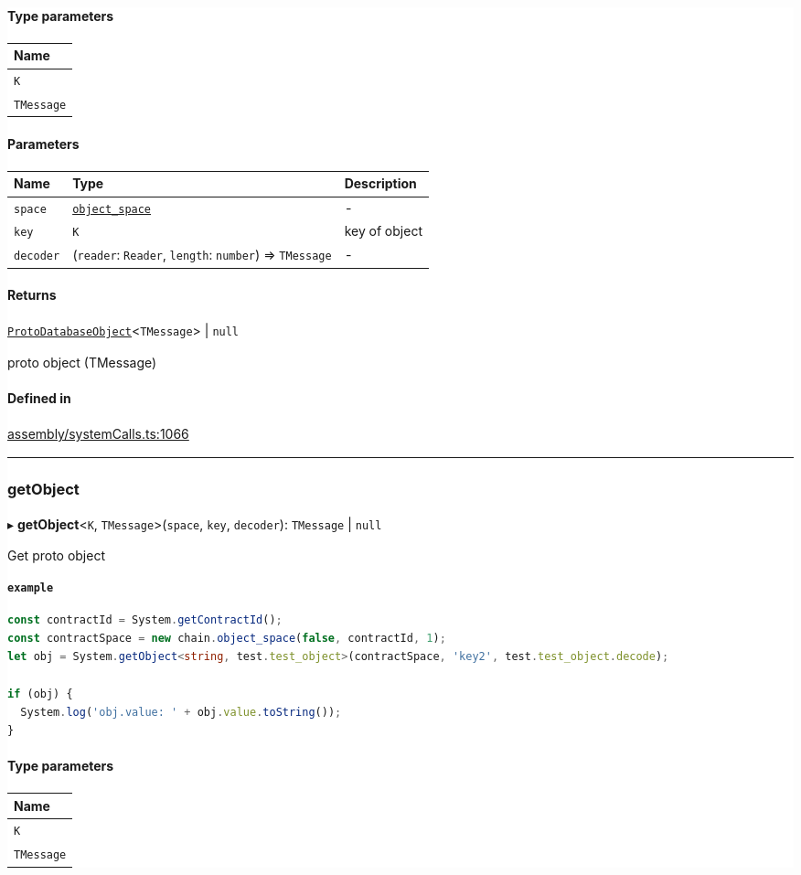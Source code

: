 #### Type parameters

| Name |
| :------ |
| `K` |
| `TMessage` |

#### Parameters

| Name | Type | Description |
| :------ | :------ | :------ |
| `space` | [`object_space`](../classes/chain.object_space.md) | - |
| `key` | `K` | key of object |
| `decoder` | (`reader`: `Reader`, `length`: `number`) => `TMessage` | - |

#### Returns

[`ProtoDatabaseObject`](../classes/System.ProtoDatabaseObject.md)<`TMessage`\> \| ``null``

proto object (TMessage)

#### Defined in

[assembly/systemCalls.ts:1066](https://github.com/koinos/koinos-sdk-as/blob/0d26a97/assembly/systemCalls.ts#L1066)

___

### getObject

▸ **getObject**<`K`, `TMessage`\>(`space`, `key`, `decoder`): `TMessage` \| ``null``

Get proto object

**`example`**
```ts
const contractId = System.getContractId();
const contractSpace = new chain.object_space(false, contractId, 1);
let obj = System.getObject<string, test.test_object>(contractSpace, 'key2', test.test_object.decode);

if (obj) {
  System.log('obj.value: ' + obj.value.toString());
}
```

#### Type parameters

| Name |
| :------ |
| `K` |
| `TMessage` |
